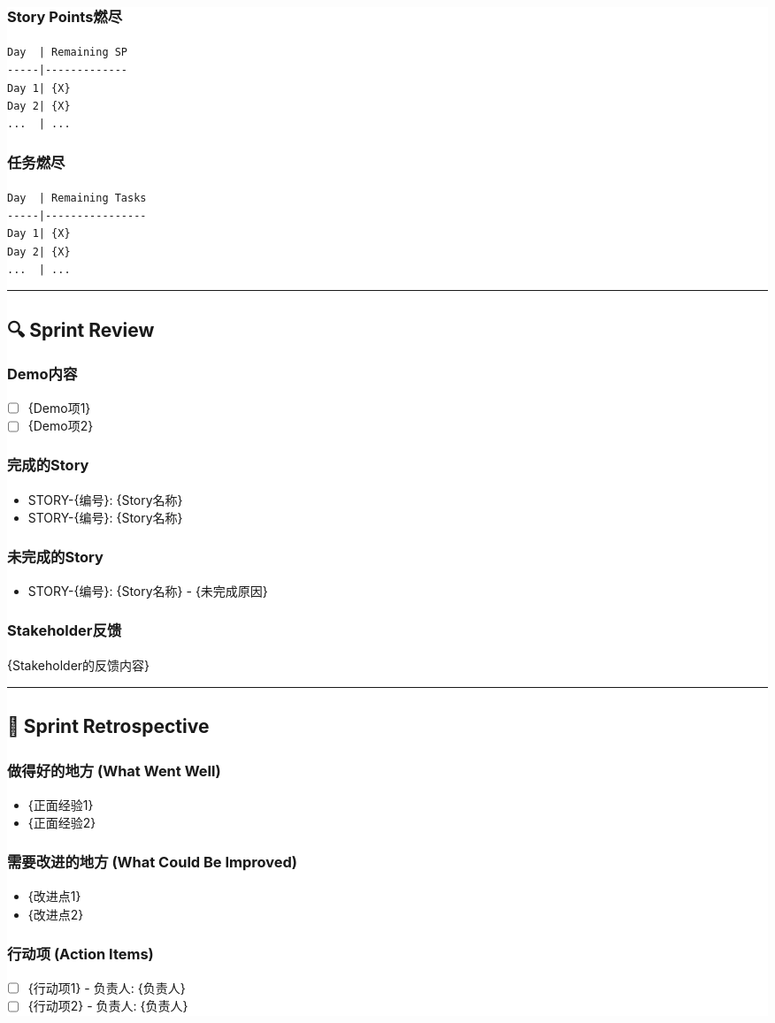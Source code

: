 ### Story Points燃尽
```
Day  | Remaining SP
-----|-------------
Day 1| {X}
Day 2| {X}
...  | ...
```

### 任务燃尽
```
Day  | Remaining Tasks
-----|----------------
Day 1| {X}
Day 2| {X}
...  | ...
```

---

## 🔍 Sprint Review

### Demo内容
- [ ] {Demo项1}
- [ ] {Demo项2}

### 完成的Story
- STORY-{编号}: {Story名称}
- STORY-{编号}: {Story名称}

### 未完成的Story
- STORY-{编号}: {Story名称} - {未完成原因}

### Stakeholder反馈
{Stakeholder的反馈内容}

---

## 🔄 Sprint Retrospective

### 做得好的地方 (What Went Well)
- {正面经验1}
- {正面经验2}

### 需要改进的地方 (What Could Be Improved)
- {改进点1}
- {改进点2}

### 行动项 (Action Items)
- [ ] {行动项1} - 负责人: {负责人}
- [ ] {行动项2} - 负责人: {负责人}
